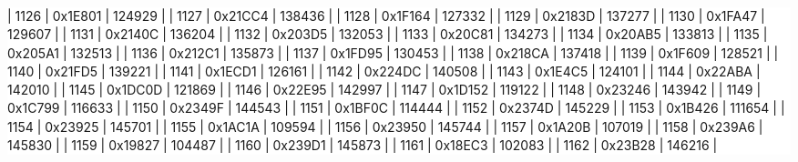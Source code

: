 |    1126 | 0x1E801     |      124929 |
|    1127 | 0x21CC4     |      138436 |
|    1128 | 0x1F164     |      127332 |
|    1129 | 0x2183D     |      137277 |
|    1130 | 0x1FA47     |      129607 |
|    1131 | 0x2140C     |      136204 |
|    1132 | 0x203D5     |      132053 |
|    1133 | 0x20C81     |      134273 |
|    1134 | 0x20AB5     |      133813 |
|    1135 | 0x205A1     |      132513 |
|    1136 | 0x212C1     |      135873 |
|    1137 | 0x1FD95     |      130453 |
|    1138 | 0x218CA     |      137418 |
|    1139 | 0x1F609     |      128521 |
|    1140 | 0x21FD5     |      139221 |
|    1141 | 0x1ECD1     |      126161 |
|    1142 | 0x224DC     |      140508 |
|    1143 | 0x1E4C5     |      124101 |
|    1144 | 0x22ABA     |      142010 |
|    1145 | 0x1DC0D     |      121869 |
|    1146 | 0x22E95     |      142997 |
|    1147 | 0x1D152     |      119122 |
|    1148 | 0x23246     |      143942 |
|    1149 | 0x1C799     |      116633 |
|    1150 | 0x2349F     |      144543 |
|    1151 | 0x1BF0C     |      114444 |
|    1152 | 0x2374D     |      145229 |
|    1153 | 0x1B426     |      111654 |
|    1154 | 0x23925     |      145701 |
|    1155 | 0x1AC1A     |      109594 |
|    1156 | 0x23950     |      145744 |
|    1157 | 0x1A20B     |      107019 |
|    1158 | 0x239A6     |      145830 |
|    1159 | 0x19827     |      104487 |
|    1160 | 0x239D1     |      145873 |
|    1161 | 0x18EC3     |      102083 |
|    1162 | 0x23B28     |      146216 |